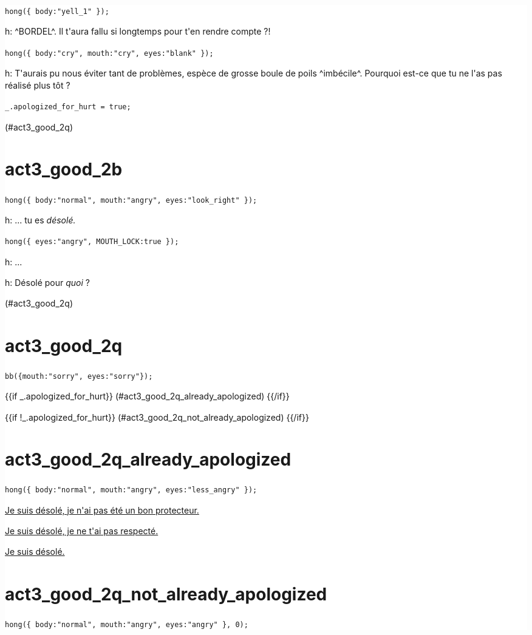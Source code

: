 `hong({ body:"yell_1" });`

h: ^BORDEL^. Il t'aura fallu si longtemps pour t'en rendre compte ?!

`hong({ body:"cry", mouth:"cry", eyes:"blank" });`

h: T'aurais pu nous éviter tant de problèmes, espèce de grosse boule de poils ^imbécile^. Pourquoi est-ce que tu ne l'as pas réalisé plus tôt ?

`_.apologized_for_hurt = true;`

(#act3_good_2q)



# act3_good_2b

`hong({ body:"normal", mouth:"angry", eyes:"look_right" });`

h: ... tu es *désolé.*

`hong({ eyes:"angry", MOUTH_LOCK:true });`

h: ...

h: Désolé pour *quoi* ?

(#act3_good_2q)


# act3_good_2q

`bb({mouth:"sorry", eyes:"sorry"});`

{{if _.apologized_for_hurt}}
(#act3_good_2q_already_apologized)
{{/if}}

{{if !_.apologized_for_hurt}}
(#act3_good_2q_not_already_apologized)
{{/if}}


# act3_good_2q_already_apologized

`hong({ body:"normal", mouth:"angry", eyes:"less_angry" });`

[Je suis désolé, je n'ai pas été un bon protecteur.](#act3_good_3_protector)

[Je suis désolé, je ne t'ai pas respecté.](#act3_good_3_respect)

[Je suis désolé.](#act3_good_4)


# act3_good_2q_not_already_apologized

`hong({ body:"normal", mouth:"angry", eyes:"angry" }, 0);`
